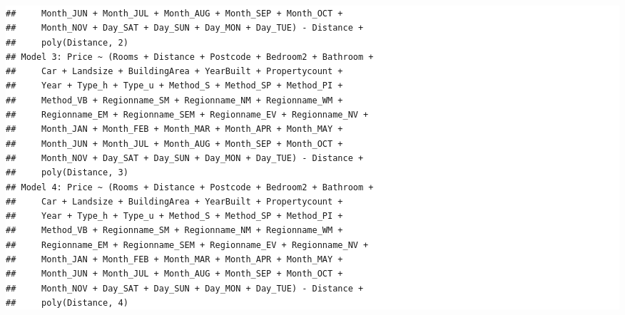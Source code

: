     ##     Month_JUN + Month_JUL + Month_AUG + Month_SEP + Month_OCT + 
    ##     Month_NOV + Day_SAT + Day_SUN + Day_MON + Day_TUE) - Distance + 
    ##     poly(Distance, 2)
    ## Model 3: Price ~ (Rooms + Distance + Postcode + Bedroom2 + Bathroom + 
    ##     Car + Landsize + BuildingArea + YearBuilt + Propertycount + 
    ##     Year + Type_h + Type_u + Method_S + Method_SP + Method_PI + 
    ##     Method_VB + Regionname_SM + Regionname_NM + Regionname_WM + 
    ##     Regionname_EM + Regionname_SEM + Regionname_EV + Regionname_NV + 
    ##     Month_JAN + Month_FEB + Month_MAR + Month_APR + Month_MAY + 
    ##     Month_JUN + Month_JUL + Month_AUG + Month_SEP + Month_OCT + 
    ##     Month_NOV + Day_SAT + Day_SUN + Day_MON + Day_TUE) - Distance + 
    ##     poly(Distance, 3)
    ## Model 4: Price ~ (Rooms + Distance + Postcode + Bedroom2 + Bathroom + 
    ##     Car + Landsize + BuildingArea + YearBuilt + Propertycount + 
    ##     Year + Type_h + Type_u + Method_S + Method_SP + Method_PI + 
    ##     Method_VB + Regionname_SM + Regionname_NM + Regionname_WM + 
    ##     Regionname_EM + Regionname_SEM + Regionname_EV + Regionname_NV + 
    ##     Month_JAN + Month_FEB + Month_MAR + Month_APR + Month_MAY + 
    ##     Month_JUN + Month_JUL + Month_AUG + Month_SEP + Month_OCT + 
    ##     Month_NOV + Day_SAT + Day_SUN + Day_MON + Day_TUE) - Distance + 
    ##     poly(Distance, 4)
